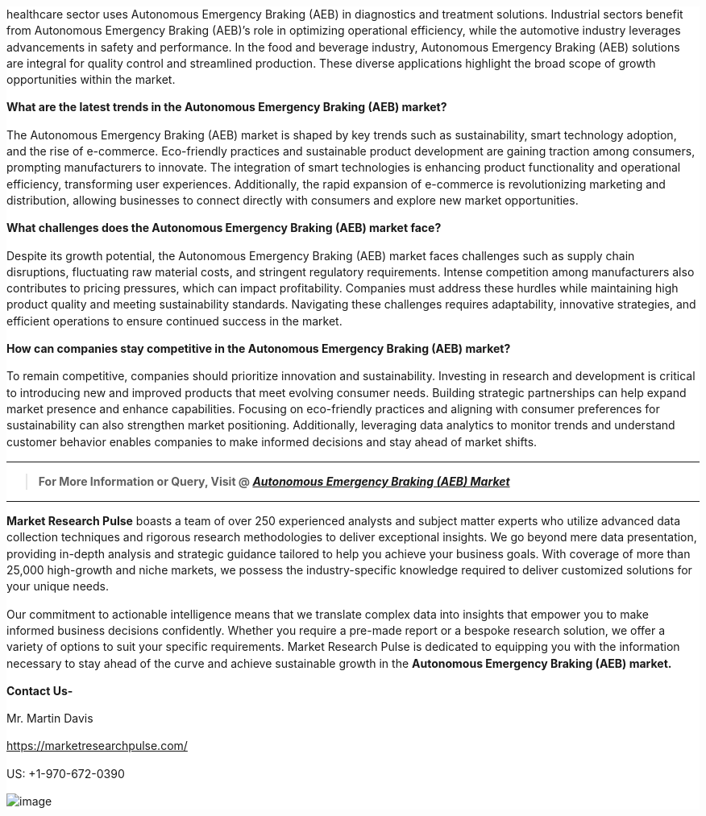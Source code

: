 healthcare sector uses Autonomous Emergency Braking (AEB) in diagnostics and treatment solutions. Industrial sectors benefit from Autonomous Emergency Braking (AEB)&rsquo;s role in optimizing operational efficiency, while the automotive industry leverages advancements in safety and performance. In the food and beverage industry, Autonomous Emergency Braking (AEB) solutions are integral for quality control and streamlined production. These diverse applications highlight the broad scope of growth opportunities within the market.</p><p><strong>What are the latest trends in the Autonomous Emergency Braking (AEB) market?</strong></p><p>The Autonomous Emergency Braking (AEB) market is shaped by key trends such as sustainability, smart technology adoption, and the rise of e-commerce. Eco-friendly practices and sustainable product development are gaining traction among consumers, prompting manufacturers to innovate. The integration of smart technologies is enhancing product functionality and operational efficiency, transforming user experiences. Additionally, the rapid expansion of e-commerce is revolutionizing marketing and distribution, allowing businesses to connect directly with consumers and explore new market opportunities.</p><p><strong>What challenges does the Autonomous Emergency Braking (AEB) market face?</strong></p><p>Despite its growth potential, the Autonomous Emergency Braking (AEB) market faces challenges such as supply chain disruptions, fluctuating raw material costs, and stringent regulatory requirements. Intense competition among manufacturers also contributes to pricing pressures, which can impact profitability. Companies must address these hurdles while maintaining high product quality and meeting sustainability standards. Navigating these challenges requires adaptability, innovative strategies, and efficient operations to ensure continued success in the market.</p><p><strong>How can companies stay competitive in the Autonomous Emergency Braking (AEB) market?</strong></p><p>To remain competitive, companies should prioritize innovation and sustainability. Investing in research and development is critical to introducing new and improved products that meet evolving consumer needs. Building strategic partnerships can help expand market presence and enhance capabilities. Focusing on eco-friendly practices and aligning with consumer preferences for sustainability can also strengthen market positioning. Additionally, leveraging data analytics to monitor trends and understand customer behavior enables companies to make informed decisions and stay ahead of market shifts.</p><hr /><blockquote><p><strong>For More Information or Query, Visit @&nbsp;<em><a href="https://marketresearchpulse.com/report/44073/autonomous-emergency-braking-aeb-market?utm_source=Linkedin&utm_medium=0111">Autonomous Emergency Braking (AEB) Market</a></em></strong></p></blockquote><hr /><p><strong>Market Research Pulse</strong> boasts a team of over 250 experienced analysts and subject matter experts who utilize advanced data collection techniques and rigorous research methodologies to deliver exceptional insights. We go beyond mere data presentation, providing in-depth analysis and strategic guidance tailored to help you achieve your business goals. With coverage of more than 25,000 high-growth and niche markets, we possess the industry-specific knowledge required to deliver customized solutions for your unique needs.</p><p>Our commitment to actionable intelligence means that we translate complex data into insights that empower you to make informed business decisions confidently. Whether you require a pre-made report or a bespoke research solution, we offer a variety of options to suit your specific requirements. Market Research Pulse is dedicated to equipping you with the information necessary to stay ahead of the curve and achieve sustainable growth in the <strong>Autonomous Emergency Braking (AEB) market.</strong></p><p><strong>Contact Us-</strong></p><p>Mr. Martin Davis</p><p>https://marketresearchpulse.com/</p><p>US: +1-970-672-0390</p>
![image](https://github.com/user-attachments/assets/872ff400-a347-484b-9fa7-f92fe3f489c3)
